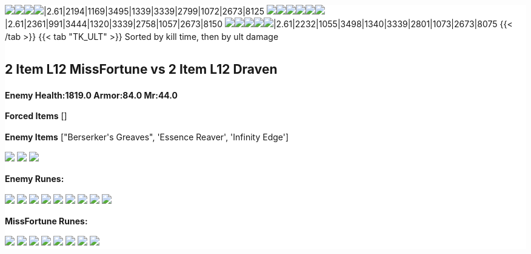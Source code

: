 ![](/item/6671.png)![](/item/3074.png)![](/item/1055.png)![](/item/1037.png)|2.61|2194|1169|3495|1339|3339|2799|1072|2673|8125
![](/item/6691.png)![](/item/3094.png)![](/item/1053.png)![](/item/1055.png)![](/item/1036.png)![](/item/1036.png)|2.61|2361|991|3444|1320|3339|2758|1057|2673|8150
![](/item/3095.png)![](/item/3074.png)![](/item/1055.png)![](/item/1037.png)![](/item/1036.png)|2.61|2232|1055|3498|1340|3339|2801|1073|2673|8075
{{< /tab >}}
{{< tab "TK_ULT" >}}
Sorted by kill time, then by ult damage
## 2 Item L12 MissFortune vs 2 Item L12 Draven

**Enemy Health:1819.0 Armor:84.0 Mr:44.0**


**Forced Items** []








**Enemy Items** ["Berserker's Greaves", 'Essence Reaver', 'Infinity Edge']





![](/item/3006.png)
![](/item/3508.png)
![](/item/3031.png)



**Enemy Runes:**





![](/Styles/Precision/LethalTempo/LethalTempo.png)
![](/Styles/Precision/Triumph.png)
![](/Styles/Precision/LegendBloodline/LegendBloodline.png)
![](/Styles/Sorcery/LastStand/LastStand.png)
![](/Styles/Domination/EyeballCollection/EyeballCollection.png)
![](/Styles/Domination/TreasureHunter/TreasureHunter.png)
![](/StatMods/StatModsAttackSpeedIcon.png)
![](/StatMods/StatModsAdaptiveForceIcon.png)
![](/StatMods/StatModsArmorIcon.png)



**MissFortune Runes:**


![](/Styles/Sorcery/ArcaneComet/ArcaneComet.png)
![](/Styles/Sorcery/ManaflowBand/ManaflowBand.png)
![](/Styles/Sorcery/AbsoluteFocus/AbsoluteFocus.png)
![](/Styles/Sorcery/GatheringStorm/GatheringStorm.png)
![](/Styles/Precision/LegendAlacrity/LegendAlacrity.png)
![](/Styles/Precision/CutDown/CutDown.png)
![](/StatMods/StatModsAdaptiveForceIcon.png)
![](/StatMods/StatModsAdaptiveForceIcon.png)